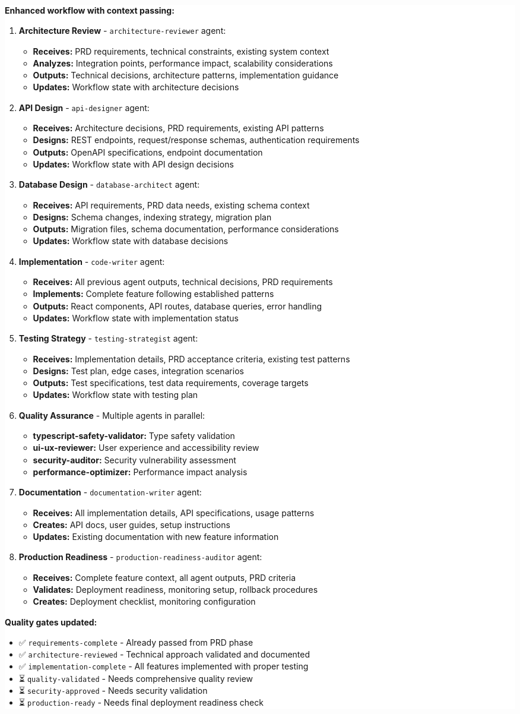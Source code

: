 **Enhanced workflow with context passing:**

1. **Architecture Review** - `architecture-reviewer` agent:
   - **Receives:** PRD requirements, technical constraints, existing system context
   - **Analyzes:** Integration points, performance impact, scalability considerations
   - **Outputs:** Technical decisions, architecture patterns, implementation guidance
   - **Updates:** Workflow state with architecture decisions

2. **API Design** - `api-designer` agent:
   - **Receives:** Architecture decisions, PRD requirements, existing API patterns
   - **Designs:** REST endpoints, request/response schemas, authentication requirements
   - **Outputs:** OpenAPI specifications, endpoint documentation
   - **Updates:** Workflow state with API design decisions

3. **Database Design** - `database-architect` agent:
   - **Receives:** API requirements, PRD data needs, existing schema context
   - **Designs:** Schema changes, indexing strategy, migration plan
   - **Outputs:** Migration files, schema documentation, performance considerations
   - **Updates:** Workflow state with database decisions

4. **Implementation** - `code-writer` agent:
   - **Receives:** All previous agent outputs, technical decisions, PRD requirements
   - **Implements:** Complete feature following established patterns
   - **Outputs:** React components, API routes, database queries, error handling
   - **Updates:** Workflow state with implementation status

5. **Testing Strategy** - `testing-strategist` agent:
   - **Receives:** Implementation details, PRD acceptance criteria, existing test patterns
   - **Designs:** Test plan, edge cases, integration scenarios
   - **Outputs:** Test specifications, test data requirements, coverage targets
   - **Updates:** Workflow state with testing plan

6. **Quality Assurance** - Multiple agents in parallel:
   - **typescript-safety-validator:** Type safety validation
   - **ui-ux-reviewer:** User experience and accessibility review
   - **security-auditor:** Security vulnerability assessment
   - **performance-optimizer:** Performance impact analysis

7. **Documentation** - `documentation-writer` agent:
   - **Receives:** All implementation details, API specifications, usage patterns
   - **Creates:** API docs, user guides, setup instructions
   - **Updates:** Existing documentation with new feature information

8. **Production Readiness** - `production-readiness-auditor` agent:
   - **Receives:** Complete feature context, all agent outputs, PRD criteria
   - **Validates:** Deployment readiness, monitoring setup, rollback procedures
   - **Creates:** Deployment checklist, monitoring configuration

**Quality gates updated:**
- ✅ `requirements-complete` - Already passed from PRD phase
- ✅ `architecture-reviewed` - Technical approach validated and documented
- ✅ `implementation-complete` - All features implemented with proper testing
- ⏳ `quality-validated` - Needs comprehensive quality review
- ⏳ `security-approved` - Needs security validation
- ⏳ `production-ready` - Needs final deployment readiness check
